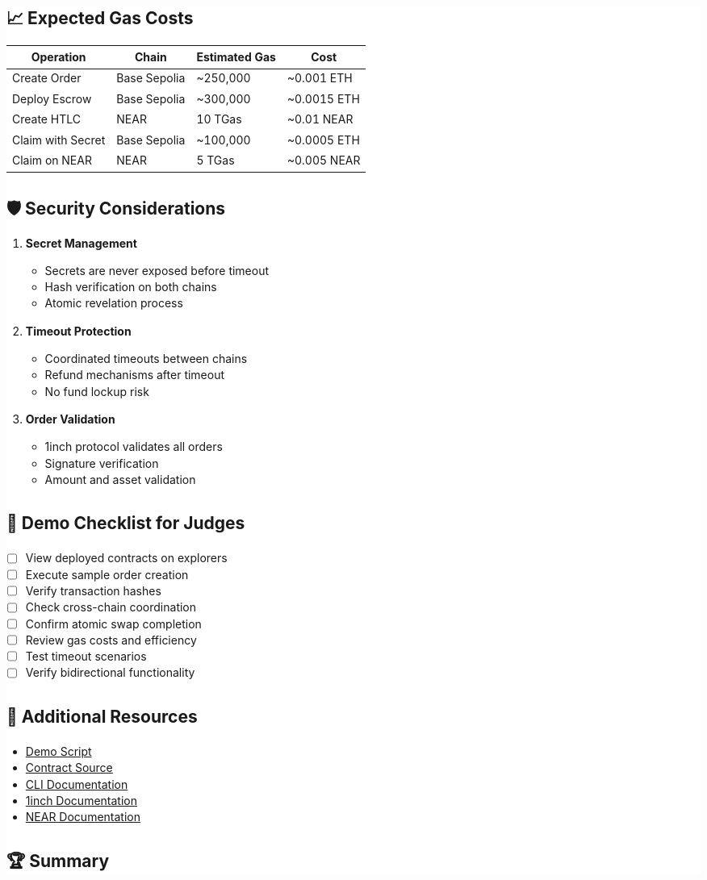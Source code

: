 ## 📈 Expected Gas Costs

| Operation | Chain | Estimated Gas | Cost |
|-----------|-------|---------------|------|
| Create Order | Base Sepolia | ~250,000 | ~0.001 ETH |
| Deploy Escrow | Base Sepolia | ~300,000 | ~0.0015 ETH |
| Create HTLC | NEAR | 10 TGas | ~0.01 NEAR |
| Claim with Secret | Base Sepolia | ~100,000 | ~0.0005 ETH |
| Claim on NEAR | NEAR | 5 TGas | ~0.005 NEAR |

## 🛡️ Security Considerations

1. **Secret Management**
   - Secrets are never exposed before timeout
   - Hash verification on both chains
   - Atomic revelation process

2. **Timeout Protection**
   - Coordinated timeouts between chains
   - Refund mechanisms after timeout
   - No fund lockup risk

3. **Order Validation**
   - 1inch protocol validates all orders
   - Signature verification
   - Amount and asset validation

## 🎯 Demo Checklist for Judges

- [ ] View deployed contracts on explorers
- [ ] Execute sample order creation
- [ ] Verify transaction hashes
- [ ] Check cross-chain coordination
- [ ] Confirm atomic swap completion
- [ ] Review gas costs and efficiency
- [ ] Test timeout scenarios
- [ ] Verify bidirectional functionality

## 📝 Additional Resources

- [Demo Script](./demo/testnet-onchain-demo.sh)
- [Contract Source](./contracts/ethereum/src/Fusion1inchNearAdapter.sol)
- [CLI Documentation](./docs/limit-order-cli-guide.md)
- [1inch Documentation](https://docs.1inch.io/docs/limit-order-protocol/introduction)
- [NEAR Documentation](https://docs.near.org/)

## 🏆 Summary
